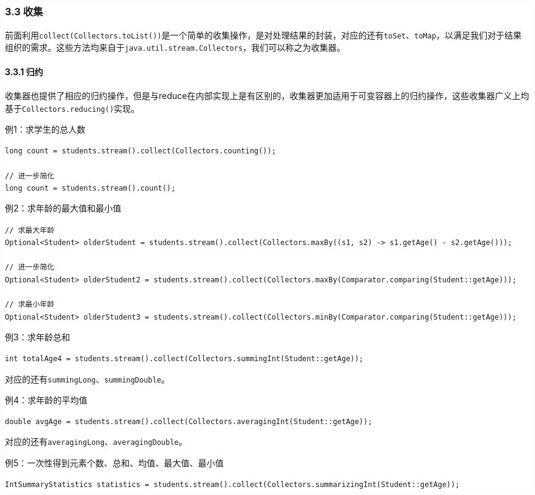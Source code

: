 ```java
```



### 3.3 收集

前面利用`collect(Collectors.toList())`是一个简单的收集操作，是对处理结果的封装，对应的还有`toSet`、`toMap`，以满足我们对于结果组织的需求。这些方法均来自于`java.util.stream.Collectors`，我们可以称之为收集器。

#### 3.3.1 归约

收集器也提供了相应的归约操作，但是与reduce在内部实现上是有区别的，收集器更加适用于可变容器上的归约操作，这些收集器广义上均基于`Collectors.reducing()`实现。

例1：求学生的总人数

```
long count = students.stream().collect(Collectors.counting());

// 进一步简化
long count = students.stream().count();
```

例2：求年龄的最大值和最小值

```
// 求最大年龄
Optional<Student> olderStudent = students.stream().collect(Collectors.maxBy((s1, s2) -> s1.getAge() - s2.getAge()));

// 进一步简化
Optional<Student> olderStudent2 = students.stream().collect(Collectors.maxBy(Comparator.comparing(Student::getAge)));

// 求最小年龄
Optional<Student> olderStudent3 = students.stream().collect(Collectors.minBy(Comparator.comparing(Student::getAge)));
```



例3：求年龄总和

```
int totalAge4 = students.stream().collect(Collectors.summingInt(Student::getAge));
```

对应的还有`summingLong`、`summingDouble`。

例4：求年龄的平均值

```
double avgAge = students.stream().collect(Collectors.averagingInt(Student::getAge));
```

对应的还有`averagingLong`、`averagingDouble`。

例5：一次性得到元素个数、总和、均值、最大值、最小值

```
IntSummaryStatistics statistics = students.stream().collect(Collectors.summarizingInt(Student::getAge));
```
